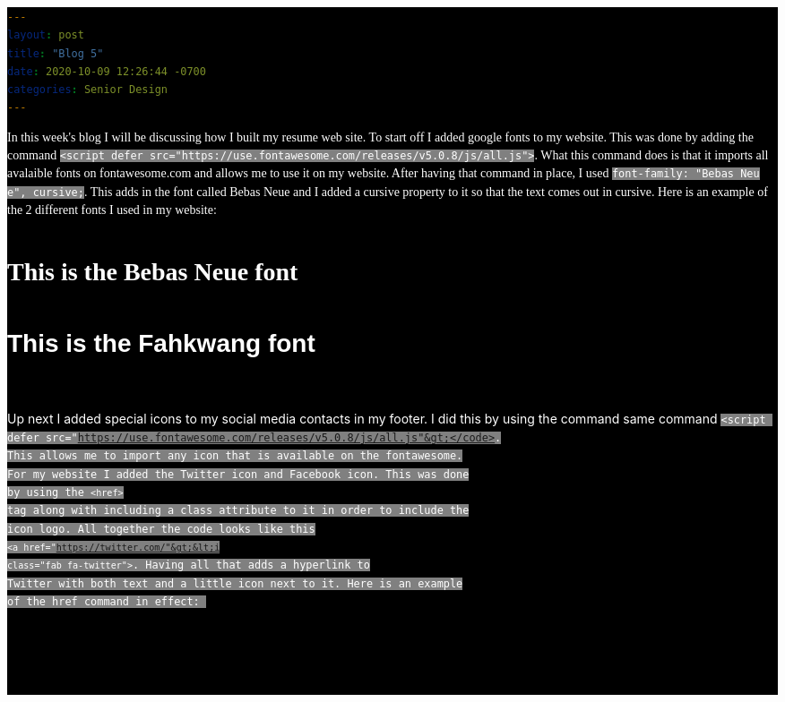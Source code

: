 ```yaml
---
layout: post
title: "Blog 5"
date: 2020-10-09 12:26:44 -0700
categories: Senior Design
---
```


<html>

<style>

.site-title, .site-title:visited {
    color: #ffffff;
}

.site-nav .page-link {
    color: #fff;
    line-height: 1.5;
}

html, body, h2, h3, p {
color:white;

}

h1 {
  font-family:impact;
}

body {
background-image: url("https://www.musictruth.com/wp-content/uploads/2018/05/Screen-Shot-2018-04-28-at-7.46.41-PM.jpg");
background-size: cover;
}

</style>

  
<body style="background-color:black;">
<p style="font-family:verdana;color:white">
  In this week's blog I will be discussing how I built my resume web site. To start off I added google fonts to my website. This was done by adding the command <code style="background-color: grey">&lt;script defer src="https://use.fontawesome.com/releases/v5.0.8/js/all.js"&gt;</code>. What this command does is that it imports all avalaible fonts on fontawesome.com and allows me to use it on my website. After having that command in place, I used <code style="background-color: grey">font-family: "Bebas Neue", cursive;</code>. This adds in the font called Bebas Neue and I added a cursive property to it so that the text comes out in cursive. Here is an example of the 2 different fonts I used in my website:
 <br>
<h1 style="font-family: 'Bebas Neue', cursive;">This is the Bebas Neue font</h1>
<h1 style="font-family: 'Fahkwang', sans-serif;">This is the Fahkwang font</h1>
<br>

Up next I added special icons to my social media contacts in my footer. I did this by using the command same command <code style="background-color: grey">&lt;script defer src="https://use.fontawesome.com/releases/v5.0.8/js/all.js"&gt;</code>. This allows me to import any icon that is available on the fontawesome. For my website I added the Twitter icon and Facebook icon. This was done by using the <code style="background-color: grey">&lt;href&gt;</code> tag along with including a class attribute to it in order to include the icon logo. All together the code looks like this <code style="background-color: grey">&lt;a href="https://twitter.com/"&gt;&lt;i class="fab fa-twitter"&gt;</code>. Having all that adds a hyperlink to Twitter with both text and a little icon next to it. Here is an example of the href command in effect:
<br><br>
  